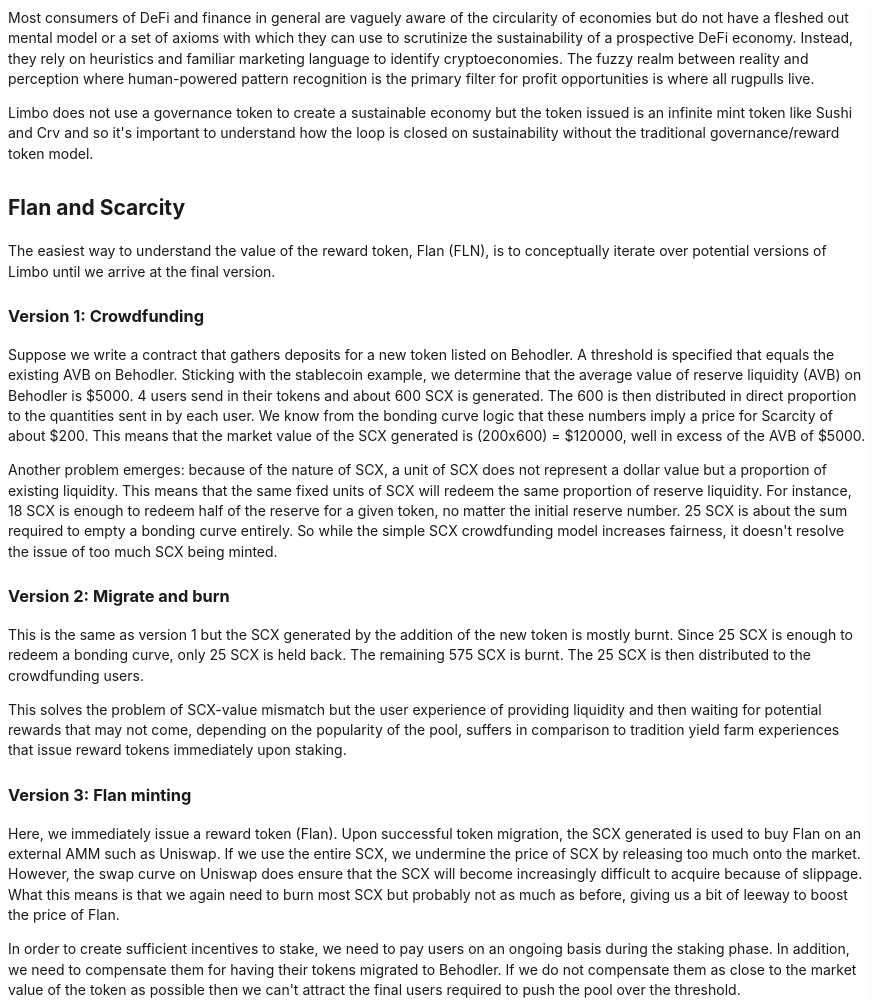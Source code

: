 Most consumers of DeFi and finance in general are vaguely aware of the circularity of economies but do not have a fleshed out mental model or a set of axioms with which they can use to scrutinize the sustainability of a prospective DeFi economy. Instead, they rely on heuristics and familiar marketing language to identify cryptoeconomies. The fuzzy realm between reality and perception where human-powered pattern recognition is the primary filter for profit opportunities is where all rugpulls live.

Limbo does not use a governance token to create a sustainable economy but the token issued is an infinite mint token like Sushi and Crv and so it's important to understand how the loop is closed on sustainability without the traditional governance/reward token model.

## Flan and Scarcity
The easiest way to understand the value of the reward token, Flan (FLN), is to conceptually iterate over potential versions of Limbo until we arrive at the final version.

### Version 1: Crowdfunding
Suppose we write a contract that gathers deposits for a new token listed on Behodler. A threshold is specified that equals the existing AVB on Behodler. Sticking with the stablecoin example, we determine that the average value of reserve liquidity (AVB) on Behodler is $5000. 4 users send in their tokens and about 600 SCX is generated. The 600 is then distributed in direct proportion to the quantities sent in by each user. 
We know from the bonding curve logic that these numbers imply a price for Scarcity of about $200. This means that the market value of the SCX generated is (200x600) = $120000, well in excess of the AVB of $5000.

Another problem emerges: because of the nature of SCX, a unit of SCX does not represent a dollar value but a proportion of existing liquidity. This means that the same fixed units of SCX will redeem the same proportion of reserve liquidity. For instance, 18 SCX is enough to redeem half of the reserve for a given token, no matter the initial reserve number. 25 SCX is about the sum required to empty a bonding curve entirely. So while the simple SCX crowdfunding model increases fairness, it doesn't resolve the issue of too much SCX being minted.

### Version 2: Migrate and burn
This is the same as version 1 but the SCX generated by the addition of the new token is mostly burnt. Since 25 SCX is enough to redeem a bonding curve, only 25 SCX is held back. The remaining 575 SCX is burnt. The 25 SCX is then distributed to the crowdfunding users.

This solves the problem of SCX-value mismatch but the user experience of providing liquidity and then waiting for potential rewards that may not come, depending on the popularity of the pool, suffers in comparison to tradition yield farm experiences that issue reward tokens immediately upon staking.

### Version 3: Flan minting
Here, we immediately issue a reward token (Flan). Upon successful token migration, the SCX generated is used to buy Flan on an external AMM such as Uniswap. If we use the entire SCX, we undermine the price of SCX by releasing too much onto the market. However, the swap curve on Uniswap does ensure that the SCX will become increasingly difficult to acquire because of slippage. What this means is that we again need to burn most SCX but probably not as much as before, giving us a bit of leeway to boost the price of Flan. 

In order to create sufficient incentives to stake, we need to pay users on an ongoing basis during the staking phase. In addition, we need to compensate them for having their tokens migrated to Behodler. If we do not compensate them as close to the market value of the token as possible then we can't attract the final users required to push the pool over the threshold.
